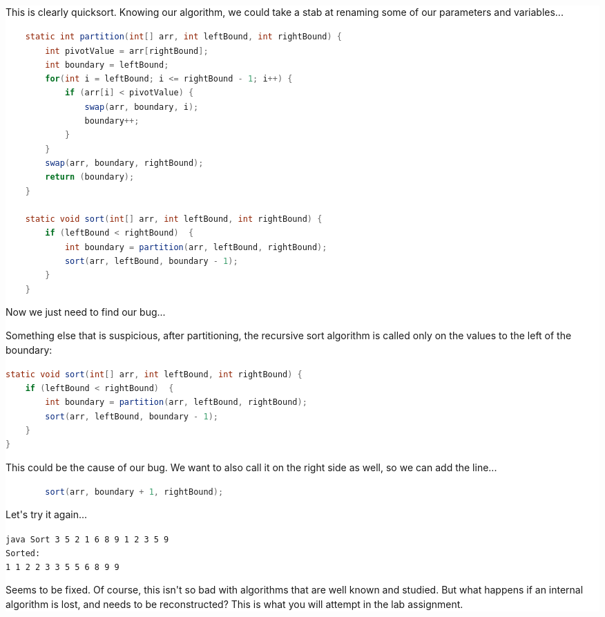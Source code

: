This is clearly quicksort. Knowing our algorithm, we could take a stab at renaming some of our parameters and variables...

```java
    static int partition(int[] arr, int leftBound, int rightBound) {
        int pivotValue = arr[rightBound];
        int boundary = leftBound;
        for(int i = leftBound; i <= rightBound - 1; i++) {
            if (arr[i] < pivotValue) {
                swap(arr, boundary, i);
                boundary++;
            }
        }
        swap(arr, boundary, rightBound);
        return (boundary);
    }

    static void sort(int[] arr, int leftBound, int rightBound) {
        if (leftBound < rightBound)  {
            int boundary = partition(arr, leftBound, rightBound);
            sort(arr, leftBound, boundary - 1);
        }
    }
```

Now we just need to find our bug...

Something else that is suspicious, after partitioning, the recursive sort algorithm is called only on the values to the left of the boundary:

```java
static void sort(int[] arr, int leftBound, int rightBound) {
    if (leftBound < rightBound)  {
        int boundary = partition(arr, leftBound, rightBound);
        sort(arr, leftBound, boundary - 1);
    }
}
```
This could be the cause of our bug. We want to also call it on the right side as well, so we can add the line...

```java
        sort(arr, boundary + 1, rightBound);
```

Let's try it again...

```
java Sort 3 5 2 1 6 8 9 1 2 3 5 9
Sorted:
1 1 2 2 3 3 5 5 6 8 9 9
```

Seems to be fixed. Of course, this isn't so bad with algorithms that are well known and studied. But what happens if an internal algorithm is lost, and needs to be reconstructed? This is what you will attempt in the lab assignment.
